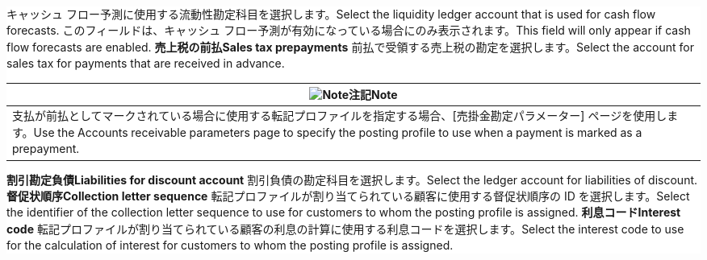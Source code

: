 <td><span data-ttu-id="0aea9-155">キャッシュ フロー予測に使用する流動性勘定科目を選択します。</span><span class="sxs-lookup"><span data-stu-id="0aea9-155">Select the liquidity ledger account that is used for cash flow forecasts.</span></span> <span data-ttu-id="0aea9-156">このフィールドは、キャッシュ フロー予測が有効になっている場合にのみ表示されます。</span><span class="sxs-lookup"><span data-stu-id="0aea9-156">This field will only appear if cash flow forecasts are enabled.</span></span></td>
</tr>
<tr class="odd">
<td><span data-ttu-id="0aea9-157"><strong>売上税の前払</strong></span><span class="sxs-lookup"><span data-stu-id="0aea9-157"><strong>Sales tax prepayments</strong></span></span></td>
<td><span data-ttu-id="0aea9-158">前払で受領する売上税の勘定を選択します。</span><span class="sxs-lookup"><span data-stu-id="0aea9-158">Select the account for sales tax for payments that are received in advance.</span></span>
<div class="alert">
<table>
<thead>
<tr class="header">
<th><img src="https://i-technet.sec.s-msft.com/areas/global/content/clear.gif" title="注記" alt="Note" id="alert_note" class="cl_IC101471" /><span data-ttu-id="0aea9-160"><strong>注記</strong></span><span class="sxs-lookup"><span data-stu-id="0aea9-160"><strong>Note</strong></span></span></th>
</tr>
</thead>
<tbody>
<tr class="odd">
<td><span data-ttu-id="0aea9-161">支払が前払としてマークされている場合に使用する転記プロファイルを指定する場合、[売掛金勘定パラメーター] ページを使用します。</span><span class="sxs-lookup"><span data-stu-id="0aea9-161">Use the Accounts receivable parameters page to specify the posting profile to use when a payment is marked as a prepayment.</span></span></td>
</tr>
</tbody>
</table>
</div></td>
</tr>
<tr class="even">
<td><span data-ttu-id="0aea9-162"><strong>割引勘定負債</strong></span><span class="sxs-lookup"><span data-stu-id="0aea9-162"><strong>Liabilities for discount account</strong></span></span></td>
<td><span data-ttu-id="0aea9-163">割引負債の勘定科目を選択します。</span><span class="sxs-lookup"><span data-stu-id="0aea9-163">Select the ledger account for liabilities of discount.</span></span></td>
</tr>
<tr class="odd">
<td><span data-ttu-id="0aea9-164"><strong>督促状順序</strong></span><span class="sxs-lookup"><span data-stu-id="0aea9-164"><strong>Collection letter sequence</strong></span></span></td>
<td><span data-ttu-id="0aea9-165">転記プロファイルが割り当てられている顧客に使用する督促状順序の ID を選択します。</span><span class="sxs-lookup"><span data-stu-id="0aea9-165">Select the identifier of the collection letter sequence to use for customers to whom the posting profile is assigned.</span></span></td>
</tr>
<tr class="even">
<td><span data-ttu-id="0aea9-166"><strong>利息コード</strong></span><span class="sxs-lookup"><span data-stu-id="0aea9-166"><strong>Interest code</strong></span></span></td>
<td><span data-ttu-id="0aea9-167">転記プロファイルが割り当てられている顧客の利息の計算に使用する利息コードを選択します。</span><span class="sxs-lookup"><span data-stu-id="0aea9-167">Select the interest code to use for the calculation of interest for customers to whom the posting profile is assigned.</span></span></td>
</tr>
</tbody>
</table>

